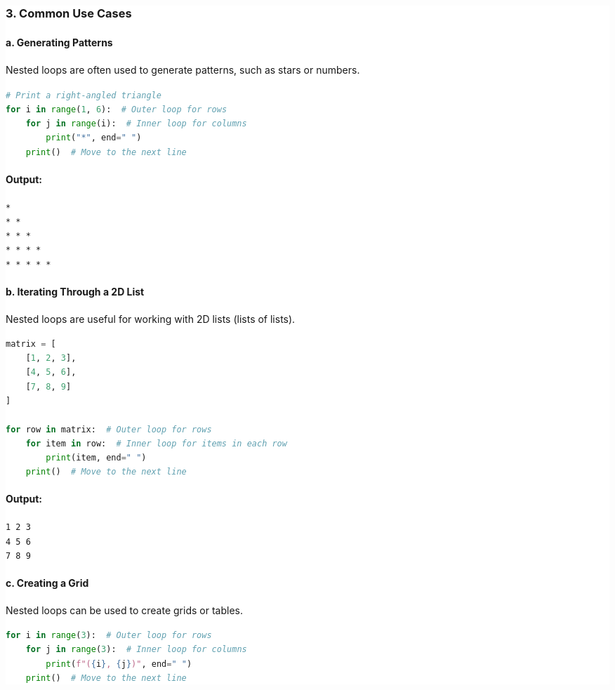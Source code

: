
### 3. **Common Use Cases**

#### **a. Generating Patterns**
Nested loops are often used to generate patterns, such as stars or numbers.

```python
# Print a right-angled triangle
for i in range(1, 6):  # Outer loop for rows
    for j in range(i):  # Inner loop for columns
        print("*", end=" ")
    print()  # Move to the next line
```

#### Output:
```
* 
* * 
* * * 
* * * * 
* * * * * 
```

#### **b. Iterating Through a 2D List**
Nested loops are useful for working with 2D lists (lists of lists).

```python
matrix = [
    [1, 2, 3],
    [4, 5, 6],
    [7, 8, 9]
]

for row in matrix:  # Outer loop for rows
    for item in row:  # Inner loop for items in each row
        print(item, end=" ")
    print()  # Move to the next line
```

#### Output:
```
1 2 3 
4 5 6 
7 8 9 
```

#### **c. Creating a Grid**
Nested loops can be used to create grids or tables.

```python
for i in range(3):  # Outer loop for rows
    for j in range(3):  # Inner loop for columns
        print(f"({i}, {j})", end=" ")
    print()  # Move to the next line
```
